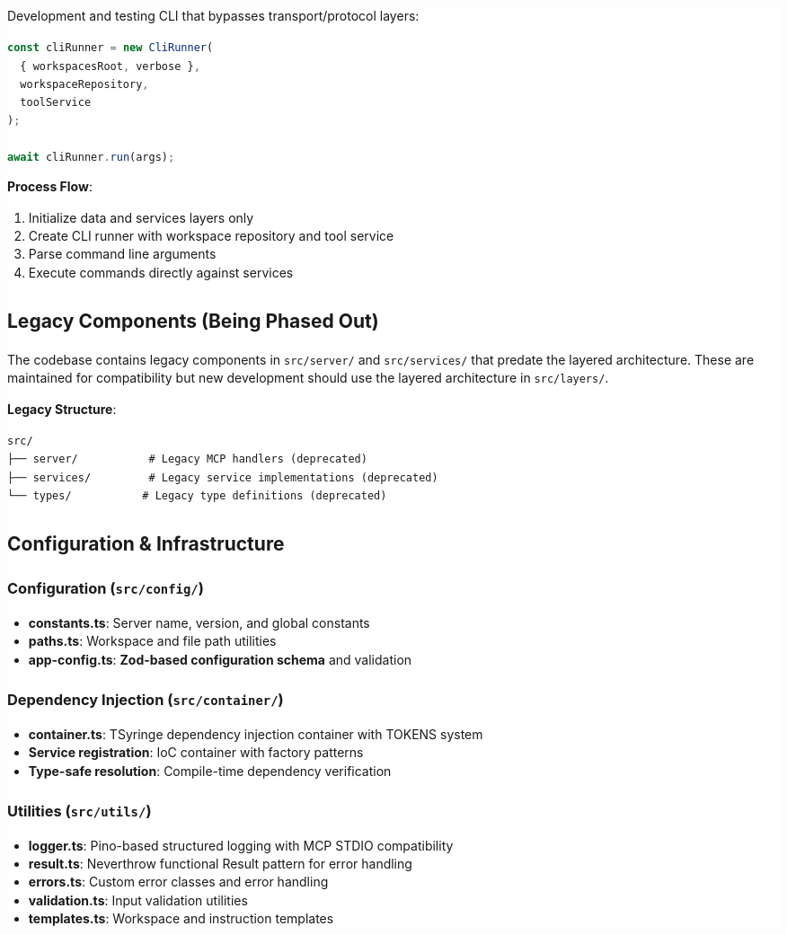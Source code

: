 Development and testing CLI that bypasses transport/protocol layers:

```typescript
const cliRunner = new CliRunner(
  { workspacesRoot, verbose },
  workspaceRepository,
  toolService
);

await cliRunner.run(args);
```

**Process Flow**:

1. Initialize data and services layers only
2. Create CLI runner with workspace repository and tool service
3. Parse command line arguments
4. Execute commands directly against services

## Legacy Components (Being Phased Out)

The codebase contains legacy components in `src/server/` and `src/services/` that predate the layered architecture. These are maintained for compatibility but new development should use the layered architecture in `src/layers/`.

**Legacy Structure**:

```
src/
├── server/           # Legacy MCP handlers (deprecated)
├── services/         # Legacy service implementations (deprecated)
└── types/           # Legacy type definitions (deprecated)
```

## Configuration & Infrastructure

### Configuration (`src/config/`)

- **constants.ts**: Server name, version, and global constants
- **paths.ts**: Workspace and file path utilities
- **app-config.ts**: **Zod-based configuration schema** and validation

### Dependency Injection (`src/container/`)

- **container.ts**: TSyringe dependency injection container with TOKENS system
- **Service registration**: IoC container with factory patterns
- **Type-safe resolution**: Compile-time dependency verification

### Utilities (`src/utils/`)

- **logger.ts**: Pino-based structured logging with MCP STDIO compatibility
- **result.ts**: Neverthrow functional Result pattern for error handling
- **errors.ts**: Custom error classes and error handling
- **validation.ts**: Input validation utilities
- **templates.ts**: Workspace and instruction templates
